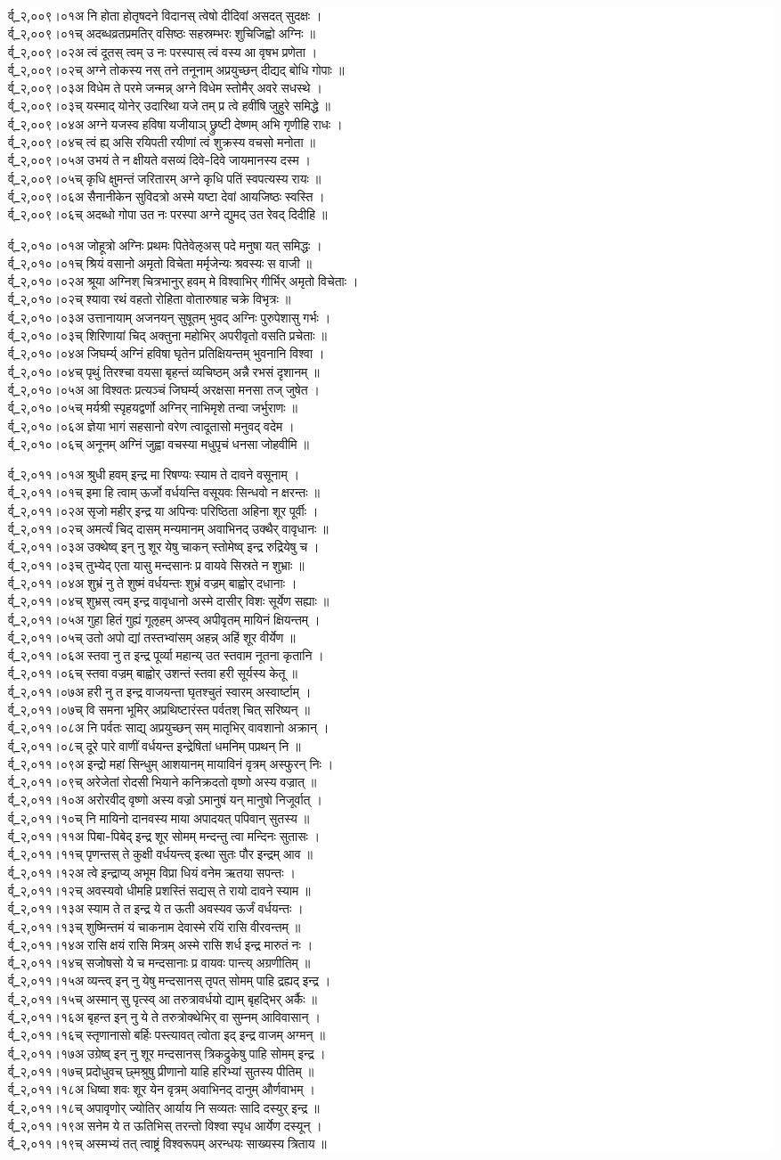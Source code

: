 र्व्_२,००९।०१अ नि होता होतृषदने विदानस् त्वेषो दीदिवां असदत् सुदक्षः ।  
र्व्_२,००९।०१च् अदब्धव्रतप्रमतिर् वसिष्ठः सहस्रम्भरः शुचिजिह्वो अग्निः ॥  
र्व्_२,००९।०२अ त्वं दूतस् त्वम् उ नः परस्पास् त्वं वस्य आ वृषभ प्रणेता ।  
र्व्_२,००९।०२च् अग्ने तोकस्य नस् तने तनूनाम् अप्रयुच्छन् दीद्यद् बोधि गोपाः ॥  
र्व्_२,००९।०३अ विधेम ते परमे जन्मन्न् अग्ने विधेम स्तोमैर् अवरे सधस्थे ।  
र्व्_२,००९।०३च् यस्माद् योनेर् उदारिथा यजे तम् प्र त्वे हवींषि जुहुरे समिद्धे ॥  
र्व्_२,००९।०४अ अग्ने यजस्व हविषा यजीयाञ् छ्रुष्टी देष्णम् अभि गृणीहि राधः ।  
र्व्_२,००९।०४च् त्वं ह्य् असि रयिपती रयीणां त्वं शुक्रस्य वचसो मनोता ॥  
र्व्_२,००९।०५अ उभयं ते न क्षीयते वसव्यं दिवे-दिवे जायमानस्य दस्म ।  
र्व्_२,००९।०५च् कृधि क्षुमन्तं जरितारम् अग्ने कृधि पतिं स्वपत्यस्य रायः ॥  
र्व्_२,००९।०६अ सैनानीकेन सुविदत्रो अस्मे यष्टा देवां आयजिष्ठः स्वस्ति ।  
र्व्_२,००९।०६च् अदब्धो गोपा उत नः परस्पा अग्ने द्युमद् उत रेवद् दिदीहि ॥  
  
र्व्_२,०१०।०१अ जोहूत्रो अग्निः प्रथमः पितेवेऌअस् पदे मनुषा यत् समिद्धः ।  
र्व्_२,०१०।०१च् श्रियं वसानो अमृतो विचेता मर्मृजेन्यः श्रवस्यः स वाजी ॥  
र्व्_२,०१०।०२अ श्रूया अग्निश् चित्रभानुर् हवम् मे विश्वाभिर् गीर्भिर् अमृतो विचेताः ।  
र्व्_२,०१०।०२च् श्यावा रथं वहतो रोहिता वोतारुषाह चक्रे विभृत्रः ॥  
र्व्_२,०१०।०३अ उत्तानायाम् अजनयन् सुषूतम् भुवद् अग्निः पुरुपेशासु गर्भः ।  
र्व्_२,०१०।०३च् शिरिणायां चिद् अक्तुना महोभिर् अपरीवृतो वसति प्रचेताः ॥  
र्व्_२,०१०।०४अ जिघर्म्य् अग्निं हविषा घृतेन प्रतिक्षियन्तम् भुवनानि विश्वा ।  
र्व्_२,०१०।०४च् पृथुं तिरश्चा वयसा बृहन्तं व्यचिष्ठम् अन्नै रभसं दृशानम् ॥  
र्व्_२,०१०।०५अ आ विश्वतः प्रत्यञ्चं जिघर्म्य् अरक्षसा मनसा तज् जुषेत ।  
र्व्_२,०१०।०५च् मर्यश्री स्पृहयद्वर्णो अग्निर् नाभिमृशे तन्वा जर्भुराणः ॥  
र्व्_२,०१०।०६अ ज्ञेया भागं सहसानो वरेण त्वादूतासो मनुवद् वदेम ।  
र्व्_२,०१०।०६च् अनूनम् अग्निं जुह्वा वचस्या मधुपृचं धनसा जोहवीमि ॥  
  
र्व्_२,०११।०१अ श्रुधी हवम् इन्द्र मा रिषण्यः स्याम ते दावने वसूनाम् ।  
र्व्_२,०११।०१च् इमा हि त्वाम् ऊर्जो वर्धयन्ति वसूयवः सिन्धवो न क्षरन्तः ॥  
र्व्_२,०११।०२अ सृजो महीर् इन्द्र या अपिन्वः परिष्ठिता अहिना शूर पूर्वीः ।  
र्व्_२,०११।०२च् अमर्त्यं चिद् दासम् मन्यमानम् अवाभिनद् उक्थैर् वावृधानः ॥  
र्व्_२,०११।०३अ उक्थेष्व् इन् नु शूर येषु चाकन् स्तोमेष्व् इन्द्र रुद्रियेषु च ।  
र्व्_२,०११।०३च् तुभ्येद् एता यासु मन्दसानः प्र वायवे सिस्रते न शुभ्राः ॥  
र्व्_२,०११।०४अ शुभ्रं नु ते शुष्मं वर्धयन्तः शुभ्रं वज्रम् बाह्वोर् दधानाः ।  
र्व्_२,०११।०४च् शुभ्रस् त्वम् इन्द्र वावृधानो अस्मे दासीर् विशः सूर्येण सह्याः ॥  
र्व्_२,०११।०५अ गुहा हितं गुह्यं गूऌहम् अप्स्व् अपीवृतम् मायिनं क्षियन्तम् ।  
र्व्_२,०११।०५च् उतो अपो द्यां तस्तभ्वांसम् अहन्न् अहिं शूर वीर्येण ॥  
र्व्_२,०११।०६अ स्तवा नु त इन्द्र पूर्व्या महान्य् उत स्तवाम नूतना कृतानि ।  
र्व्_२,०११।०६च् स्तवा वज्रम् बाह्वोर् उशन्तं स्तवा हरी सूर्यस्य केतू ॥  
र्व्_२,०११।०७अ हरी नु त इन्द्र वाजयन्ता घृतश्चुतं स्वारम् अस्वार्ष्टाम् ।  
र्व्_२,०११।०७च् वि समना भूमिर् अप्रथिष्टारंस्त पर्वतश् चित् सरिष्यन् ॥  
र्व्_२,०११।०८अ नि पर्वतः साद्य् अप्रयुच्छन् सम् मातृभिर् वावशानो अक्रान् ।  
र्व्_२,०११।०८च् दूरे पारे वाणीं वर्धयन्त इन्द्रेषितां धमनिम् पप्रथन् नि ॥  
र्व्_२,०११।०९अ इन्द्रो महां सिन्धुम् आशयानम् मायाविनं वृत्रम् अस्फुरन् निः ।  
र्व्_२,०११।०९च् अरेजेतां रोदसी भियाने कनिक्रदतो वृष्णो अस्य वज्रात् ॥  
र्व्_२,०११।१०अ अरोरवीद् वृष्णो अस्य वज्रो ऽमानुषं यन् मानुषो निजूर्वात् ।  
र्व्_२,०११।१०च् नि मायिनो दानवस्य माया अपादयत् पपिवान् सुतस्य ॥  
र्व्_२,०११।११अ पिबा-पिबेद् इन्द्र शूर सोमम् मन्दन्तु त्वा मन्दिनः सुतासः ।  
र्व्_२,०११।११च् पृणन्तस् ते कुक्षी वर्धयन्त्व् इत्था सुतः पौर इन्द्रम् आव ॥  
र्व्_२,०११।१२अ त्वे इन्द्राप्य् अभूम विप्रा धियं वनेम ऋतया सपन्तः ।  
र्व्_२,०११।१२च् अवस्यवो धीमहि प्रशस्तिं सद्यस् ते रायो दावने स्याम ॥  
र्व्_२,०११।१३अ स्याम ते त इन्द्र ये त ऊती अवस्यव ऊर्जं वर्धयन्तः ।  
र्व्_२,०११।१३च् शुष्मिन्तमं यं चाकनाम देवास्मे रयिं रासि वीरवन्तम् ॥  
र्व्_२,०११।१४अ रासि क्षयं रासि मित्रम् अस्मे रासि शर्ध इन्द्र मारुतं नः ।  
र्व्_२,०११।१४च् सजोषसो ये च मन्दसानाः प्र वायवः पान्त्य् अग्रणीतिम् ॥  
र्व्_२,०११।१५अ व्यन्त्व् इन् नु येषु मन्दसानस् तृपत् सोमम् पाहि द्रह्यद् इन्द्र ।  
र्व्_२,०११।१५च् अस्मान् सु पृत्स्व् आ तरुत्रावर्धयो द्याम् बृहद्भिर् अर्कैः ॥  
र्व्_२,०११।१६अ बृहन्त इन् नु ये ते तरुत्रोक्थेभिर् वा सुम्नम् आविवासान् ।  
र्व्_२,०११।१६च् स्तृणानासो बर्हिः पस्त्यावत् त्वोता इद् इन्द्र वाजम् अग्मन् ॥  
र्व्_२,०११।१७अ उग्रेष्व् इन् नु शूर मन्दसानस् त्रिकद्रुकेषु पाहि सोमम् इन्द्र ।  
र्व्_२,०११।१७च् प्रदोधुवच् छ्मश्रुषु प्रीणानो याहि हरिभ्यां सुतस्य पीतिम् ॥  
र्व्_२,०११।१८अ धिष्वा शवः शूर येन वृत्रम् अवाभिनद् दानुम् और्णवाभम् ।  
र्व्_२,०११।१८च् अपावृणोर् ज्योतिर् आर्याय नि सव्यतः सादि दस्युर् इन्द्र ॥  
र्व्_२,०११।१९अ सनेम ये त ऊतिभिस् तरन्तो विश्वा स्पृध आर्येण दस्यून् ।  
र्व्_२,०११।१९च् अस्मभ्यं तत् त्वाष्ट्रं विश्वरूपम् अरन्धयः साख्यस्य त्रिताय ॥  